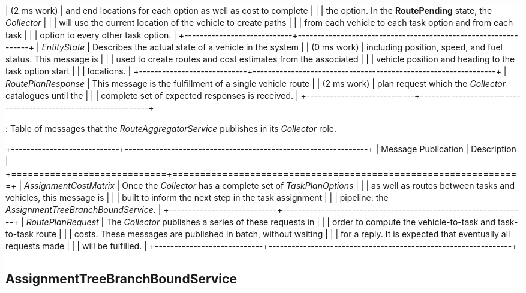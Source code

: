 |     (2 ms work)            | and end locations for each option as well as cost to complete |
|                            | the option. In the **RoutePending** state, the *Collector*    |
|                            | will use the current location of the vehicle to create paths  |
|                            | from each vehicle to each task option and from each task      |
|                            | option to every other task option.                            |
+----------------------------+---------------------------------------------------------------+
| *EntityState*              | Describes the actual state of a vehicle in the system         |
|     (0 ms work)            | including position, speed, and fuel status. This message is   |
|                            | used to create routes and cost estimates from the associated  |
|                            | vehicle position and heading to the task option start         |
|                            | locations.                                                    |
+----------------------------+---------------------------------------------------------------+
| *RoutePlanResponse*        | This message is the fulfillment of a single vehicle route     |
|     (2 ms work)            | plan request which the *Collector* catalogues until the       |
|                            | complete set of expected responses is received.               |
+----------------------------+---------------------------------------------------------------+


: Table of messages that the *RouteAggregatorService* publishes in its *Collector* role.

+----------------------------+---------------------------------------------------------------+
| Message Publication        | Description                                                   |
+============================+===============================================================+
| *AssignmentCostMatrix*     | Once the *Collector* has a complete set of *TaskPlanOptions*  |
|                            | as well as routes between tasks and vehicles, this message is |
|                            | built to inform the next step in the task assignment          |
|                            | pipeline: the *AssignmentTreeBranchBoundService*.             |
+----------------------------+---------------------------------------------------------------+
| *RoutePlanRequest*         | The *Collector* publishes a series of these requests in       |
|                            | order to compute the vehicle-to-task and task-to-task route   |
|                            | costs. These messages are published in batch, without waiting |
|                            | for a reply. It is expected that eventually all requests made |
|                            | will be fulfilled.                                            |
+----------------------------+---------------------------------------------------------------+

## AssignmentTreeBranchBoundService
